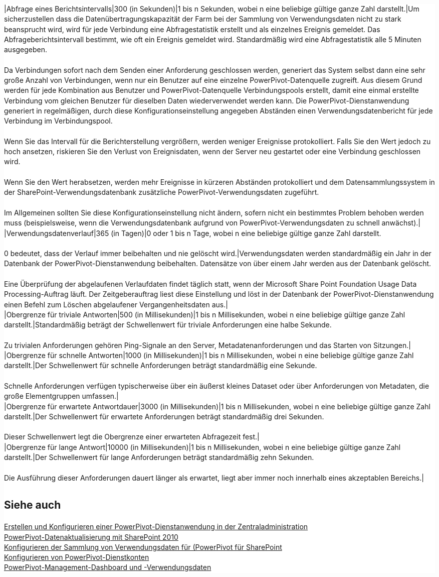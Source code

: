|Abfrage eines Berichtsintervalls|300 (in Sekunden)|1 bis n Sekunden, wobei n eine beliebige gültige ganze Zahl darstellt.|Um sicherzustellen dass die Datenübertragungskapazität der Farm bei der Sammlung von Verwendungsdaten nicht zu stark beansprucht wird, wird für jede Verbindung eine Abfragestatistik erstellt und als einzelnes Ereignis gemeldet. Das Abfrageberichtsintervall bestimmt, wie oft ein Ereignis gemeldet wird. Standardmäßig wird eine Abfragestatistik alle 5 Minuten ausgegeben.<br /><br /> Da Verbindungen sofort nach dem Senden einer Anforderung geschlossen werden, generiert das System selbst dann eine sehr große Anzahl von Verbindungen, wenn nur ein Benutzer auf eine einzelne PowerPivot-Datenquelle zugreift. Aus diesem Grund werden für jede Kombination aus Benutzer und PowerPivot-Datenquelle Verbindungspools erstellt, damit eine einmal erstellte Verbindung vom gleichen Benutzer für dieselben Daten wiederverwendet werden kann. Die PowerPivot-Dienstanwendung generiert in regelmäßigen, durch diese Konfigurationseinstellung angegeben Abständen einen Verwendungsdatenbericht für jede Verbindung im Verbindungspool.<br /><br /> Wenn Sie das Intervall für die Berichterstellung vergrößern, werden weniger Ereignisse protokolliert. Falls Sie den Wert jedoch zu hoch ansetzen, riskieren Sie den Verlust von Ereignisdaten, wenn der Server neu gestartet oder eine Verbindung geschlossen wird.<br /><br /> Wenn Sie den Wert herabsetzen, werden mehr Ereignisse in kürzeren Abständen protokolliert und dem Datensammlungssystem in der SharePoint-Verwendungsdatenbank zusätzliche PowerPivot-Verwendungsdaten zugeführt.<br /><br /> Im Allgemeinen sollten Sie diese Konfigurationseinstellung nicht ändern, sofern nicht ein bestimmtes Problem behoben werden muss (beispielsweise, wenn die Verwendungsdatenbank aufgrund von PowerPivot-Verwendungsdaten zu schnell anwächst).|  
|Verwendungsdatenverlauf|365 (in Tagen)|0 oder 1 bis n Tage, wobei n eine beliebige gültige ganze Zahl darstellt.<br /><br /> 0 bedeutet, dass der Verlauf immer beibehalten und nie gelöscht wird.|Verwendungsdaten werden standardmäßig ein Jahr in der Datenbank der PowerPivot-Dienstanwendung beibehalten. Datensätze von über einem Jahr werden aus der Datenbank gelöscht.<br /><br /> Eine Überprüfung der abgelaufenen Verlaufdaten findet täglich statt, wenn der Microsoft Share Point Foundation Usage Data Processing-Auftrag läuft. Der Zeitgeberauftrag liest diese Einstellung und löst in der Datenbank der PowerPivot-Dienstanwendung einen Befehl zum Löschen abgelaufener Vergangenheitsdaten aus.|  
|Obergrenze für triviale Antworten|500 (in Millisekunden)|1 bis n Millisekunden, wobei n eine beliebige gültige ganze Zahl darstellt.|Standardmäßig beträgt der Schwellenwert für triviale Anforderungen eine halbe Sekunde.<br /><br /> Zu trivialen Anforderungen gehören Ping-Signale an den Server, Metadatenanforderungen und das Starten von Sitzungen.|  
|Obergrenze für schnelle Antworten|1000 (in Millisekunden)|1 bis n Millisekunden, wobei n eine beliebige gültige ganze Zahl darstellt.|Der Schwellenwert für schnelle Anforderungen beträgt standardmäßig eine Sekunde.<br /><br /> Schnelle Anforderungen verfügen typischerweise über ein äußerst kleines Dataset oder über Anforderungen von Metadaten, die große Elementgruppen umfassen.|  
|Obergrenze für erwartete Antwortdauer|3000 (in Millisekunden)|1 bis n Millisekunden, wobei n eine beliebige gültige ganze Zahl darstellt.|Der Schwellenwert für erwartete Anforderungen beträgt standardmäßig drei Sekunden.<br /><br /> Dieser Schwellenwert legt die Obergrenze einer erwarteten Abfragezeit fest.|  
|Obergrenze für lange Antwort|10000 (in Millisekunden)|1 bis n Millisekunden, wobei n eine beliebige gültige ganze Zahl darstellt.|Der Schwellenwert für lange Anforderungen beträgt standardmäßig zehn Sekunden.<br /><br /> Die Ausführung dieser Anforderungen dauert länger als erwartet, liegt aber immer noch innerhalb eines akzeptablen Bereichs.|  
  
## <a name="see-also"></a>Siehe auch  
 [Erstellen und Konfigurieren einer PowerPivot-Dienstanwendung in der Zentraladministration](create-and-configure-power-pivot-service-application-in-ca.md)   
 [PowerPivot-Datenaktualisierung mit SharePoint 2010](../powerpivot-data-refresh-with-sharepoint-2010.md)   
 [Konfigurieren der Sammlung von Verwendungsdaten für &#40;PowerPivot für SharePoint](configure-usage-data-collection-for-power-pivot-for-sharepoint.md)   
 [Konfigurieren von PowerPivot-Dienstkonten](configure-power-pivot-service-accounts.md)   
 [PowerPivot-Management-Dashboard und -Verwendungsdaten](power-pivot-management-dashboard-and-usage-data.md)  
  
  